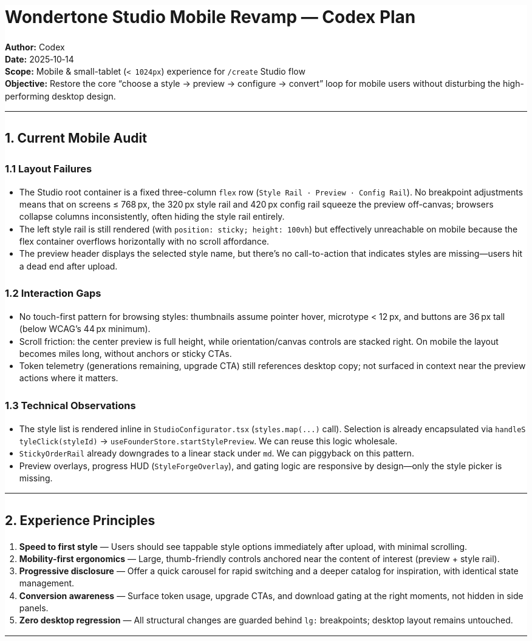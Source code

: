 # Wondertone Studio Mobile Revamp — Codex Plan

**Author:** Codex  
**Date:** 2025‑10‑14  
**Scope:** Mobile & small-tablet (`< 1024px`) experience for `/create` Studio flow  
**Objective:** Restore the core “choose a style → preview → configure → convert” loop for mobile users without disturbing the high-performing desktop design.

---

## 1. Current Mobile Audit

### 1.1 Layout Failures
- The Studio root container is a fixed three-column `flex` row (`Style Rail · Preview · Config Rail`). No breakpoint adjustments means that on screens ≤ 768 px, the 320 px style rail and 420 px config rail squeeze the preview off-canvas; browsers collapse columns inconsistently, often hiding the style rail entirely.
- The left style rail is still rendered (with `position: sticky; height: 100vh`) but effectively unreachable on mobile because the flex container overflows horizontally with no scroll affordance.
- The preview header displays the selected style name, but there’s no call-to-action that indicates styles are missing—users hit a dead end after upload.

### 1.2 Interaction Gaps
- No touch-first pattern for browsing styles: thumbnails assume pointer hover, microtype < 12 px, and buttons are 36 px tall (below WCAG’s 44 px minimum).
- Scroll friction: the center preview is full height, while orientation/canvas controls are stacked right. On mobile the layout becomes miles long, without anchors or sticky CTAs.
- Token telemetry (generations remaining, upgrade CTA) still references desktop copy; not surfaced in context near the preview actions where it matters.

### 1.3 Technical Observations
- The style list is rendered inline in `StudioConfigurator.tsx` (`styles.map(...)` call). Selection is already encapsulated via `handleStyleClick(styleId)` → `useFounderStore.startStylePreview`. We can reuse this logic wholesale.
- `StickyOrderRail` already downgrades to a linear stack under `md`. We can piggyback on this pattern.
- Preview overlays, progress HUD (`StyleForgeOverlay`), and gating logic are responsive by design—only the style picker is missing.

---

## 2. Experience Principles
1. **Speed to first style** — Users should see tappable style options immediately after upload, with minimal scrolling.
2. **Mobility-first ergonomics** — Large, thumb-friendly controls anchored near the content of interest (preview + style rail).
3. **Progressive disclosure** — Offer a quick carousel for rapid switching and a deeper catalog for inspiration, with identical state management.
4. **Conversion awareness** — Surface token usage, upgrade CTAs, and download gating at the right moments, not hidden in side panels.
5. **Zero desktop regression** — All structural changes are guarded behind `lg:` breakpoints; desktop layout remains untouched.

---